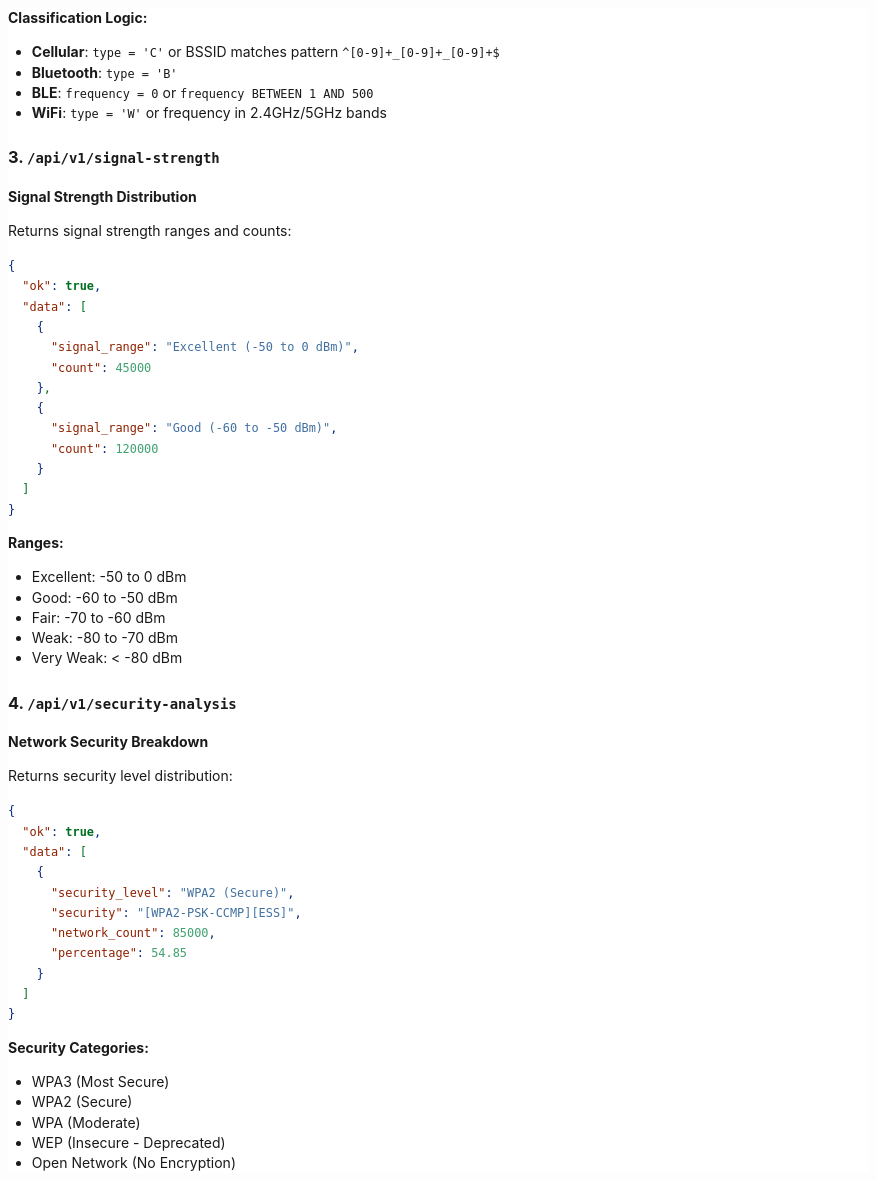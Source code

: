 **Classification Logic:**
- **Cellular**: `type = 'C'` or BSSID matches pattern `^[0-9]+_[0-9]+_[0-9]+$`
- **Bluetooth**: `type = 'B'`
- **BLE**: `frequency = 0` or `frequency BETWEEN 1 AND 500`
- **WiFi**: `type = 'W'` or frequency in 2.4GHz/5GHz bands

### 3. `/api/v1/signal-strength`
**Signal Strength Distribution**

Returns signal strength ranges and counts:
```json
{
  "ok": true,
  "data": [
    {
      "signal_range": "Excellent (-50 to 0 dBm)",
      "count": 45000
    },
    {
      "signal_range": "Good (-60 to -50 dBm)",
      "count": 120000
    }
  ]
}
```

**Ranges:**
- Excellent: -50 to 0 dBm
- Good: -60 to -50 dBm
- Fair: -70 to -60 dBm
- Weak: -80 to -70 dBm
- Very Weak: < -80 dBm

### 4. `/api/v1/security-analysis`
**Network Security Breakdown**

Returns security level distribution:
```json
{
  "ok": true,
  "data": [
    {
      "security_level": "WPA2 (Secure)",
      "security": "[WPA2-PSK-CCMP][ESS]",
      "network_count": 85000,
      "percentage": 54.85
    }
  ]
}
```

**Security Categories:**
- WPA3 (Most Secure)
- WPA2 (Secure)
- WPA (Moderate)
- WEP (Insecure - Deprecated)
- Open Network (No Encryption)
